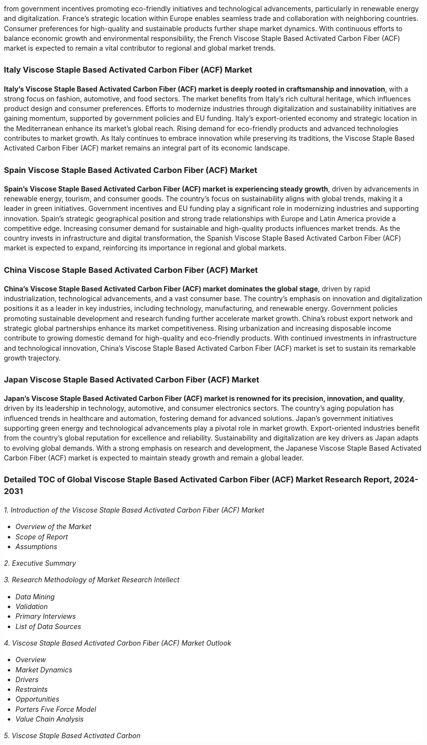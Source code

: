 from government incentives promoting eco-friendly initiatives and technological advancements, particularly in renewable energy and digitalization. France&rsquo;s strategic location within Europe enables seamless trade and collaboration with neighboring countries. Consumer preferences for high-quality and sustainable products further shape market dynamics. With continuous efforts to balance economic growth and environmental responsibility, the French Viscose Staple Based Activated Carbon Fiber (ACF) market is expected to remain a vital contributor to regional and global market trends.</p><h3><strong>Italy Viscose Staple Based Activated Carbon Fiber (ACF) Market</strong></h3><p><strong>Italy&rsquo;s Viscose Staple Based Activated Carbon Fiber (ACF) market is deeply rooted in craftsmanship and innovation</strong>, with a strong focus on fashion, automotive, and food sectors. The market benefits from Italy&rsquo;s rich cultural heritage, which influences product design and consumer preferences. Efforts to modernize industries through digitalization and sustainability initiatives are gaining momentum, supported by government policies and EU funding. Italy&rsquo;s export-oriented economy and strategic location in the Mediterranean enhance its market&rsquo;s global reach. Rising demand for eco-friendly products and advanced technologies contributes to market growth. As Italy continues to embrace innovation while preserving its traditions, the Viscose Staple Based Activated Carbon Fiber (ACF) market remains an integral part of its economic landscape.</p><h3><strong>Spain Viscose Staple Based Activated Carbon Fiber (ACF) Market</strong></h3><p><strong>Spain&rsquo;s Viscose Staple Based Activated Carbon Fiber (ACF) market is experiencing steady growth</strong>, driven by advancements in renewable energy, tourism, and consumer goods. The country&rsquo;s focus on sustainability aligns with global trends, making it a leader in green initiatives. Government incentives and EU funding play a significant role in modernizing industries and supporting innovation. Spain&rsquo;s strategic geographical position and strong trade relationships with Europe and Latin America provide a competitive edge. Increasing consumer demand for sustainable and high-quality products influences market trends. As the country invests in infrastructure and digital transformation, the Spanish Viscose Staple Based Activated Carbon Fiber (ACF) market is expected to expand, reinforcing its importance in regional and global markets.</p><h3><strong>China Viscose Staple Based Activated Carbon Fiber (ACF) Market</strong></h3><p><strong>China&rsquo;s Viscose Staple Based Activated Carbon Fiber (ACF) market dominates the global stage</strong>, driven by rapid industrialization, technological advancements, and a vast consumer base. The country&rsquo;s emphasis on innovation and digitalization positions it as a leader in key industries, including technology, manufacturing, and renewable energy. Government policies promoting sustainable development and research funding further accelerate market growth. China&rsquo;s robust export network and strategic global partnerships enhance its market competitiveness. Rising urbanization and increasing disposable income contribute to growing domestic demand for high-quality and eco-friendly products. With continued investments in infrastructure and technological innovation, China&rsquo;s Viscose Staple Based Activated Carbon Fiber (ACF) market is set to sustain its remarkable growth trajectory.</p><h3><strong>Japan Viscose Staple Based Activated Carbon Fiber (ACF) Market</strong></h3><p><strong>Japan&rsquo;s Viscose Staple Based Activated Carbon Fiber (ACF) market is renowned for its precision, innovation, and quality</strong>, driven by its leadership in technology, automotive, and consumer electronics sectors. The country&rsquo;s aging population has influenced trends in healthcare and automation, fostering demand for advanced solutions. Japan&rsquo;s government initiatives supporting green energy and technological advancements play a pivotal role in market growth. Export-oriented industries benefit from the country&rsquo;s global reputation for excellence and reliability. Sustainability and digitalization are key drivers as Japan adapts to evolving global demands. With a strong emphasis on research and development, the Japanese Viscose Staple Based Activated Carbon Fiber (ACF) market is expected to maintain steady growth and remain a global leader.</p><h3><span class="">Detailed TOC of Global Viscose Staple Based Activated Carbon Fiber (ACF) Market Research Report, 2024-2031</span></h3><p><em><span class="font-[700]">1. Introduction of the Viscose Staple Based Activated Carbon Fiber (ACF) Market</span></em></p><ul><li><em><span class="">Overview of the Market</span></em></li><li><em><span class="">Scope of Report</span></em></li><li><em><span class="">Assumptions</span></em></li></ul><p><em><span class="font-[700]">2. Executive Summary</span></em></p><p><em><span class="font-[700]">3. Research Methodology of Market Research Intellect</span></em></p><ul><li><em><span class="">Data Mining</span></em></li><li><em><span class="">Validation</span></em></li><li><em><span class="">Primary Interviews</span></em></li><li><em><span class="">List of Data Sources</span></em></li></ul><p><em><span class="font-[700]">4. Viscose Staple Based Activated Carbon Fiber (ACF) Market Outlook</span></em></p><ul><li><em><span class="">Overview</span></em></li><li><em><span class="">Market Dynamics</span></em></li><li><em><span class="">Drivers</span></em></li><li><em><span class="">Restraints</span></em></li><li><em><span class="">Opportunities</span></em></li><li><em><span class="">Porters Five Force Model</span></em></li><li><em><span class="">Value Chain Analysis</span></em></li></ul><p><em><span class="font-[700]">5. Viscose Staple Based Activated Carbon